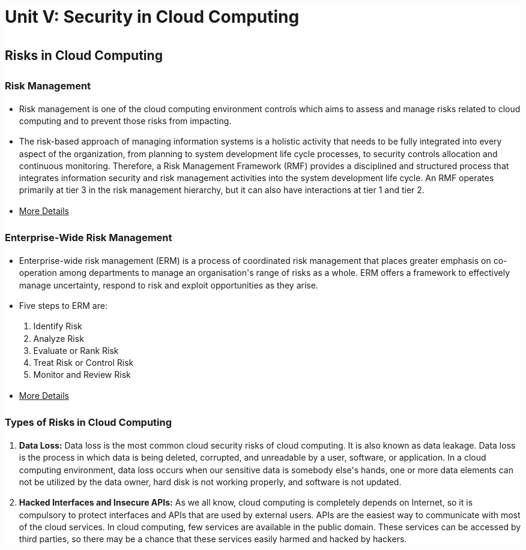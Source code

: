 # Unit V: Security in Cloud Computing

## Risks in Cloud Computing

### Risk Management

*   Risk management is one of the cloud computing environment controls which
    aims to assess and manage risks related to cloud computing and to prevent
    those risks from impacting.

*   The risk-based approach of managing information systems is a holistic
    activity that needs to be fully integrated into every aspect of the
    organization, from planning to system development life cycle processes, to
    security controls allocation and continuous monitoring. Therefore, a Risk
    Management Framework (RMF) provides a disciplined and structured process
    that integrates information security and risk management activities into the
    system development life cycle. An RMF operates primarily at tier 3 in the
    risk management hierarchy, but it can also have interactions at tier 1 and
    tier 2.

*   [More Details](https://www.analyticssteps.com/blogs/8-pillars-risk-management-cloud-computing)

### Enterprise-Wide Risk Management

*   Enterprise-wide risk management (ERM) is a process of coordinated risk
    management that places greater emphasis on co-operation among departments to
    manage an organisation's range of risks as a whole. ERM offers a framework
    to effectively manage uncertainty, respond to risk and exploit opportunities
    as they arise.

*   Five steps to ERM are:

    1.  Identify Risk
    2.  Analyze Risk
    3.  Evaluate or Rank Risk
    4.  Treat Risk or Control Risk
    5.  Monitor and Review Risk

*   [More
    Details](https://kmrdpartners.com/2018/04/05/enterprise-risk-management-process/)

### Types of Risks in Cloud Computing

1.  **Data Loss:** Data loss is the most common cloud security risks of cloud
    computing. It is also known as data leakage. Data loss is the process in which
    data is being deleted, corrupted, and unreadable by a user, software, or
    application. In a cloud computing environment, data loss occurs when our
    sensitive data is somebody else's hands, one or more data elements can not be
    utilized by the data owner, hard disk is not working properly, and software is
    not updated.

2.  **Hacked Interfaces and Insecure APIs:** As we all know, cloud computing is
    completely depends on Internet, so it is compulsory to protect interfaces and
    APIs that are used by external users. APIs are the easiest way to communicate
    with most of the cloud services. In cloud computing, few services are available
    in the public domain. These services can be accessed by third parties, so there
    may be a chance that these services easily harmed and hacked by hackers.
